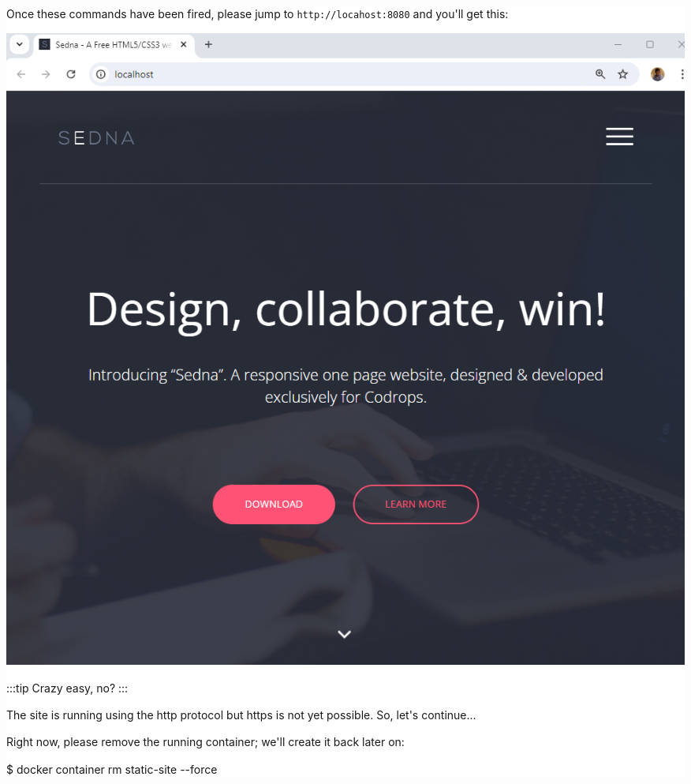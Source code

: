 Once these commands have been fired, please jump to `http://locahost:8080` and you'll get this:

![Website running as http](./images/running_http.png)

:::tip Crazy easy, no?
:::

The site is running using the http protocol but https is not yet possible. So, let's continue...

Right now, please remove the running container; we'll create it back later on:

<Terminal>
$ docker container rm static-site --force
</Terminal>
